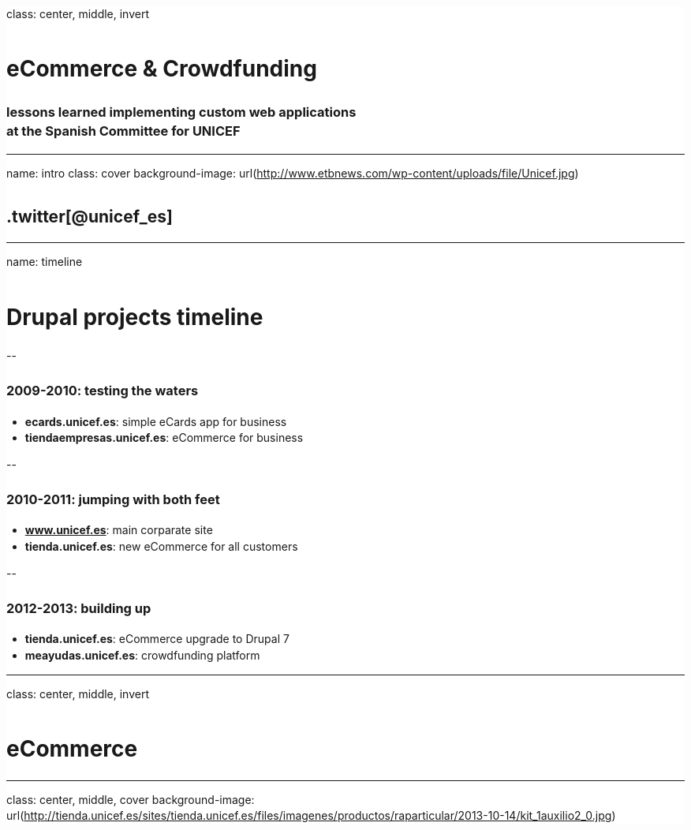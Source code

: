 class: center, middle, invert

# eCommerce & Crowdfunding

### lessons learned implementing custom web applications<br />at the Spanish Committee for UNICEF

---

name: intro
class: cover
background-image: url(http://www.etbnews.com/wp-content/uploads/file/Unicef.jpg)

 
## .twitter[@unicef_es]

---

name: timeline

# Drupal projects timeline

--
### 2009-2010: testing the waters

* **ecards.unicef.es**: simple eCards app for business
* **tiendaempresas.unicef.es**: eCommerce for business


--
### 2010-2011: jumping with both feet

* **www.unicef.es**: main corparate site
* **tienda.unicef.es**: new eCommerce for all customers


--
### 2012-2013: building up

* **tienda.unicef.es**: eCommerce upgrade to Drupal 7
* **meayudas.unicef.es**: crowdfunding platform

---

class: center, middle, invert

# eCommerce

---

class: center, middle, cover
background-image: url(http://tienda.unicef.es/sites/tienda.unicef.es/files/imagenes/productos/raparticular/2013-10-14/kit_1auxilio2_0.jpg)
